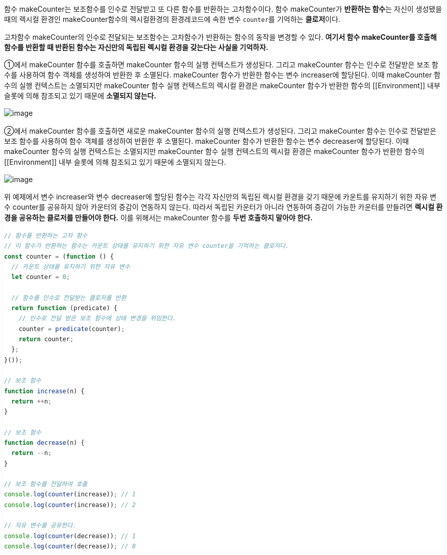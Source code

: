 함수 makeCounter는 보조함수를 인수로 전달받고 또 다른 함수를 반환하는 고차함수이다. 함수 makeCounter가 <strong>반환하는 함수</strong>는 자신이 생성됐을 때의 렉시컬 환경인 makeCounter함수의 렉시컬환경의 환경레코드에 속한 변수 `counter`를 기억하는 **클로저**이다.

고차함수 makeCounter의 인수로 전달되는 보조함수는 고차함수가 반환하는 함수의 동작을 변경할 수 있다.  <strong>여기서 함수 makeCounter를 호출해 함수를 반환할 때 반환된 함수는 자신만의 독립된 렉시컬 환경을 갖는다는 사실을 기억하자.</strong>

①에서 makeCounter 함수를 호출하면 makeCounter 함수의 실행 컨텍스트가 생성된다. 그리고 makeCounter 함수는 인수로 전달받은 보조 함수를 사용하여 함수 객체를 생성하여 반환한 후 소멸된다. makeCounter 함수가 반환한 함수는 변수 increaser에 할당된다. 이때 makeCounter 함수의 실행 컨텍스트는 소멸되지만 makeCounter 함수 실행 컨텍스트의 렉시컬 환경은 makeCounter 함수가 반환한 함수의 [[Environment]] 내부 슬롯에 의해 참조되고 있기 때문에 <strong>소멸되지 않는다.</strong>

![image](https://user-images.githubusercontent.com/62285872/81671761-4906d580-9484-11ea-9b01-512a15141510.png)	

②에서 makeCounter 함수를 호출하면 새로운 makeCounter 함수의 실행 컨텍스트가 생성된다. 그리고 makeCounter 함수는 인수로 전달받은 보조 함수를 사용하여 함수 객체를 생성하여 반환한 후 소멸된다. makeCounter 함수가 반환한 함수는 변수 decreaser에 할당된다. 이때 makeCounter 함수의 실행 컨텍스트는 소멸되지만 makeCounter 함수 실행 컨텍스트의 렉시컬 환경은 makeCounter 함수가 반환한 함수의 [[Environment]] 내부 슬롯에 의해 참조되고 있기 때문에 소멸되지 않는다.

![image](https://user-images.githubusercontent.com/62285872/81672009-853a3600-9484-11ea-81db-0567f6d16951.png)	

위 예제에서 변수 increaser와 변수 decreaser에 할당된 함수는 각각 자신만의 독립된 렉시컬 환경을 갖기 때문에 카운트를 유지하기 위한 자유 변수 counter를 공유하지 않아 카운터의 증감이 연동하지 않는다. 따라서 독립된 카운터가 아니라 연동하여 증감이 가능한 카운터를 만들려면 <strong>렉시컬 환경을 공유하는 클로저를 만들어야 한다.</strong> 이를 위해서는 makeCounter 함수를 <strong>두번 호출하지 말아야 한다.</strong>

```js
// 함수를 반환하는 고차 함수
// 이 함수가 반환하는 함수는 카운트 상태를 유지하기 위한 자유 변수 counter을 기억하는 클로저다.
const counter = (function () {
  // 카운트 상태를 유지하기 위한 자유 변수
  let counter = 0;

  // 함수를 인수로 전달받는 클로저를 반환
  return function (predicate) {
    // 인수로 전달 받은 보조 함수에 상태 변경을 위임한다.
    counter = predicate(counter);
    return counter;
  };
}());

// 보조 함수
function increase(n) {
  return ++n;
}

// 보조 함수
function decrease(n) {
  return --n;
}

// 보조 함수를 전달하여 호출
console.log(counter(increase)); // 1
console.log(counter(increase)); // 2

// 자유 변수를 공유한다.
console.log(counter(decrease)); // 1
console.log(counter(decrease)); // 0
```
